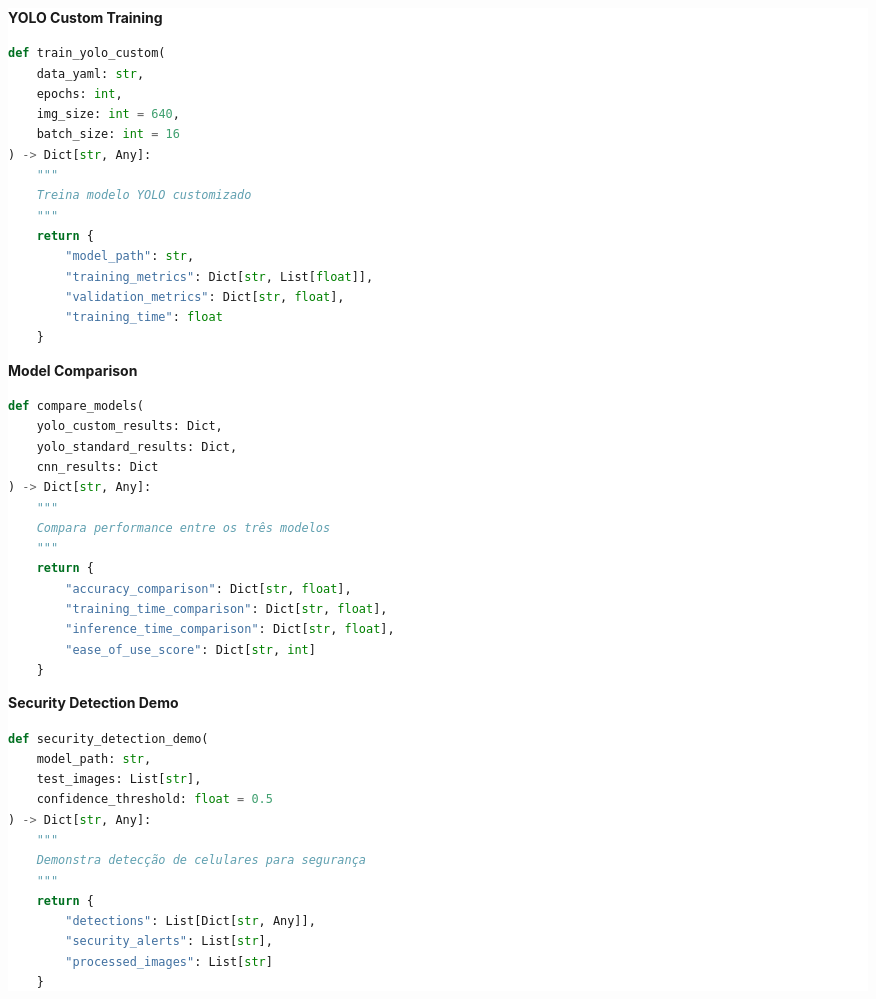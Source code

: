 **YOLO Custom Training**

```python
def train_yolo_custom(
    data_yaml: str,
    epochs: int,
    img_size: int = 640,
    batch_size: int = 16
) -> Dict[str, Any]:
    """
    Treina modelo YOLO customizado
    """
    return {
        "model_path": str,
        "training_metrics": Dict[str, List[float]],
        "validation_metrics": Dict[str, float],
        "training_time": float
    }
```

**Model Comparison**

```python
def compare_models(
    yolo_custom_results: Dict,
    yolo_standard_results: Dict,
    cnn_results: Dict
) -> Dict[str, Any]:
    """
    Compara performance entre os três modelos
    """
    return {
        "accuracy_comparison": Dict[str, float],
        "training_time_comparison": Dict[str, float],
        "inference_time_comparison": Dict[str, float],
        "ease_of_use_score": Dict[str, int]
    }
```

**Security Detection Demo**

```python
def security_detection_demo(
    model_path: str,
    test_images: List[str],
    confidence_threshold: float = 0.5
) -> Dict[str, Any]:
    """
    Demonstra detecção de celulares para segurança
    """
    return {
        "detections": List[Dict[str, Any]],
        "security_alerts": List[str],
        "processed_images": List[str]
    }
```
